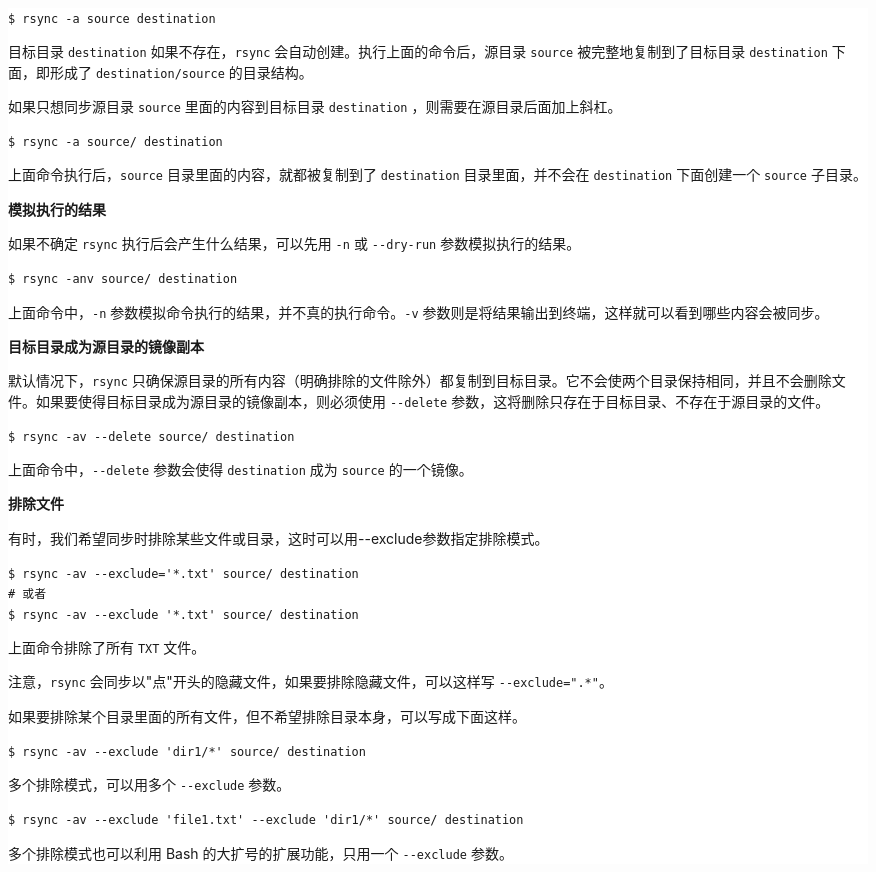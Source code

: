 ```shell
$ rsync -a source destination
```

目标目录 `destination` 如果不存在，`rsync` 会自动创建。执行上面的命令后，源目录 `source` 被完整地复制到了目标目录 `destination` 下面，即形成了 `destination/source` 的目录结构。

如果只想同步源目录 `source` 里面的内容到目标目录 `destination` ，则需要在源目录后面加上斜杠。

```shell
$ rsync -a source/ destination
```

上面命令执行后，`source` 目录里面的内容，就都被复制到了 `destination` 目录里面，并不会在 `destination` 下面创建一个 `source` 子目录。


**模拟执行的结果**

如果不确定 `rsync` 执行后会产生什么结果，可以先用 `-n` 或 `--dry-run` 参数模拟执行的结果。

```shell
$ rsync -anv source/ destination
```

上面命令中，`-n` 参数模拟命令执行的结果，并不真的执行命令。`-v` 参数则是将结果输出到终端，这样就可以看到哪些内容会被同步。

**目标目录成为源目录的镜像副本**

默认情况下，`rsync` 只确保源目录的所有内容（明确排除的文件除外）都复制到目标目录。它不会使两个目录保持相同，并且不会删除文件。如果要使得目标目录成为源目录的镜像副本，则必须使用 `--delete` 参数，这将删除只存在于目标目录、不存在于源目录的文件。

```shell
$ rsync -av --delete source/ destination
```

上面命令中，`--delete` 参数会使得 `destination` 成为 `source` 的一个镜像。


**排除文件**

有时，我们希望同步时排除某些文件或目录，这时可以用--exclude参数指定排除模式。

```shell
$ rsync -av --exclude='*.txt' source/ destination
# 或者
$ rsync -av --exclude '*.txt' source/ destination
```

上面命令排除了所有 `TXT` 文件。

注意，`rsync` 会同步以"点"开头的隐藏文件，如果要排除隐藏文件，可以这样写 `--exclude=".*"`。

如果要排除某个目录里面的所有文件，但不希望排除目录本身，可以写成下面这样。

```shell
$ rsync -av --exclude 'dir1/*' source/ destination
```

多个排除模式，可以用多个 `--exclude` 参数。

```shell
$ rsync -av --exclude 'file1.txt' --exclude 'dir1/*' source/ destination
```

多个排除模式也可以利用 Bash 的大扩号的扩展功能，只用一个 `--exclude` 参数。
